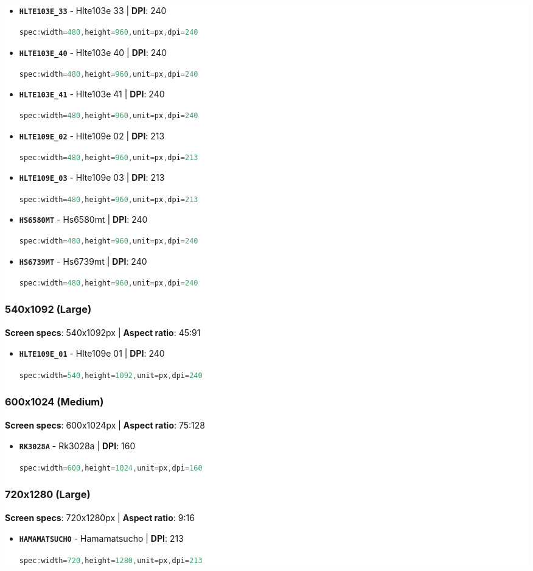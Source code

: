 - **`HLTE103E_33`** - Hlte103e 33 | **DPI**: 240
  ```kotlin
  spec:width=480,height=960,unit=px,dpi=240
  ```

- **`HLTE103E_40`** - Hlte103e 40 | **DPI**: 240
  ```kotlin
  spec:width=480,height=960,unit=px,dpi=240
  ```

- **`HLTE103E_41`** - Hlte103e 41 | **DPI**: 240
  ```kotlin
  spec:width=480,height=960,unit=px,dpi=240
  ```

- **`HLTE109E_02`** - Hlte109e 02 | **DPI**: 213
  ```kotlin
  spec:width=480,height=960,unit=px,dpi=213
  ```

- **`HLTE109E_03`** - Hlte109e 03 | **DPI**: 213
  ```kotlin
  spec:width=480,height=960,unit=px,dpi=213
  ```

- **`HS6580MT`** - Hs6580mt | **DPI**: 240
  ```kotlin
  spec:width=480,height=960,unit=px,dpi=240
  ```

- **`HS6739MT`** - Hs6739mt | **DPI**: 240
  ```kotlin
  spec:width=480,height=960,unit=px,dpi=240
  ```

### 540x1092 (Large)

**Screen specs**: 540x1092px | **Aspect ratio**: 45:91

- **`HLTE109E_01`** - Hlte109e 01 | **DPI**: 240
  ```kotlin
  spec:width=540,height=1092,unit=px,dpi=240
  ```

### 600x1024 (Medium)

**Screen specs**: 600x1024px | **Aspect ratio**: 75:128

- **`RK3028A`** - Rk3028a | **DPI**: 160
  ```kotlin
  spec:width=600,height=1024,unit=px,dpi=160
  ```

### 720x1280 (Large)

**Screen specs**: 720x1280px | **Aspect ratio**: 9:16

- **`HAMAMATSUCHO`** - Hamamatsucho | **DPI**: 213
  ```kotlin
  spec:width=720,height=1280,unit=px,dpi=213
  ```
